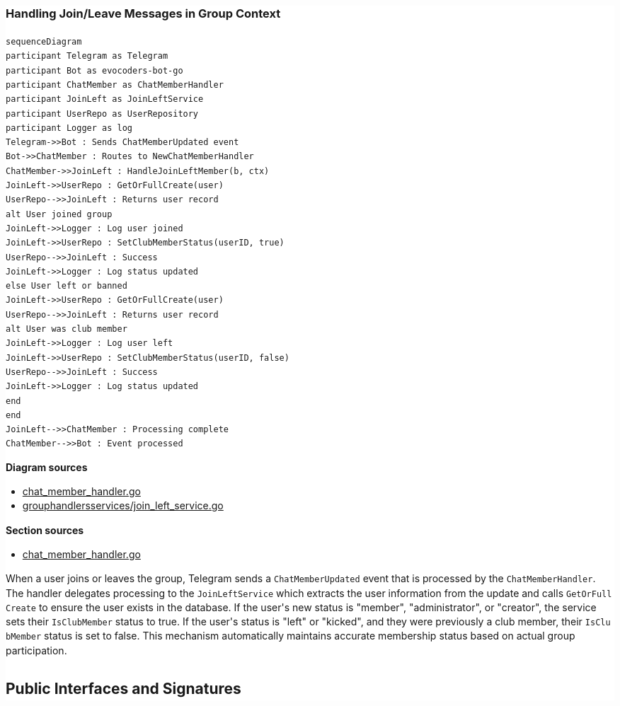 ### Handling Join/Leave Messages in Group Context

```mermaid
sequenceDiagram
participant Telegram as Telegram
participant Bot as evocoders-bot-go
participant ChatMember as ChatMemberHandler
participant JoinLeft as JoinLeftService
participant UserRepo as UserRepository
participant Logger as log
Telegram->>Bot : Sends ChatMemberUpdated event
Bot->>ChatMember : Routes to NewChatMemberHandler
ChatMember->>JoinLeft : HandleJoinLeftMember(b, ctx)
JoinLeft->>UserRepo : GetOrFullCreate(user)
UserRepo-->>JoinLeft : Returns user record
alt User joined group
JoinLeft->>Logger : Log user joined
JoinLeft->>UserRepo : SetClubMemberStatus(userID, true)
UserRepo-->>JoinLeft : Success
JoinLeft->>Logger : Log status updated
else User left or banned
JoinLeft->>UserRepo : GetOrFullCreate(user)
UserRepo-->>JoinLeft : Returns user record
alt User was club member
JoinLeft->>Logger : Log user left
JoinLeft->>UserRepo : SetClubMemberStatus(userID, false)
UserRepo-->>JoinLeft : Success
JoinLeft->>Logger : Log status updated
end
end
JoinLeft-->>ChatMember : Processing complete
ChatMember-->>Bot : Event processed
```

**Diagram sources**
- [chat_member_handler.go](file://internal/handlers/grouphandlers/chat_member_handler.go#L20-L27)
- [grouphandlersservices/join_left_service.go](file://internal/services/grouphandlersservices/join_left_service.go)

**Section sources**
- [chat_member_handler.go](file://internal/handlers/grouphandlers/chat_member_handler.go#L20-L27)

When a user joins or leaves the group, Telegram sends a `ChatMemberUpdated` event that is processed by the `ChatMemberHandler`. The handler delegates processing to the `JoinLeftService` which extracts the user information from the update and calls `GetOrFullCreate` to ensure the user exists in the database. If the user's new status is "member", "administrator", or "creator", the service sets their `IsClubMember` status to true. If the user's status is "left" or "kicked", and they were previously a club member, their `IsClubMember` status is set to false. This mechanism automatically maintains accurate membership status based on actual group participation.

## Public Interfaces and Signatures
